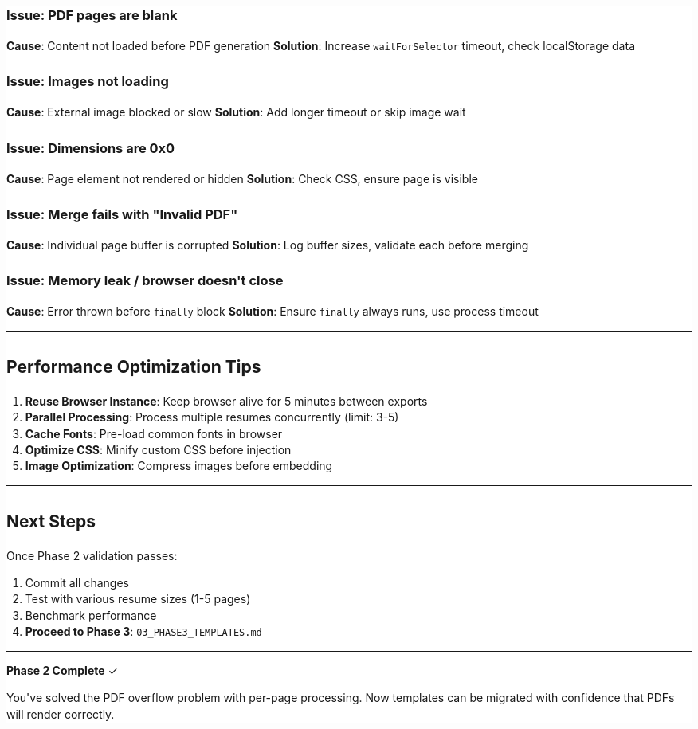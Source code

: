 ### Issue: PDF pages are blank
**Cause**: Content not loaded before PDF generation
**Solution**: Increase `waitForSelector` timeout, check localStorage data

### Issue: Images not loading
**Cause**: External image blocked or slow
**Solution**: Add longer timeout or skip image wait

### Issue: Dimensions are 0x0
**Cause**: Page element not rendered or hidden
**Solution**: Check CSS, ensure page is visible

### Issue: Merge fails with "Invalid PDF"
**Cause**: Individual page buffer is corrupted
**Solution**: Log buffer sizes, validate each before merging

### Issue: Memory leak / browser doesn't close
**Cause**: Error thrown before `finally` block
**Solution**: Ensure `finally` always runs, use process timeout

---

## Performance Optimization Tips

1. **Reuse Browser Instance**: Keep browser alive for 5 minutes between exports
2. **Parallel Processing**: Process multiple resumes concurrently (limit: 3-5)
3. **Cache Fonts**: Pre-load common fonts in browser
4. **Optimize CSS**: Minify custom CSS before injection
5. **Image Optimization**: Compress images before embedding

---

## Next Steps

Once Phase 2 validation passes:
1. Commit all changes
2. Test with various resume sizes (1-5 pages)
3. Benchmark performance
4. **Proceed to Phase 3**: `03_PHASE3_TEMPLATES.md`

---

**Phase 2 Complete** ✓

You've solved the PDF overflow problem with per-page processing. Now templates can be migrated with confidence that PDFs will render correctly.
